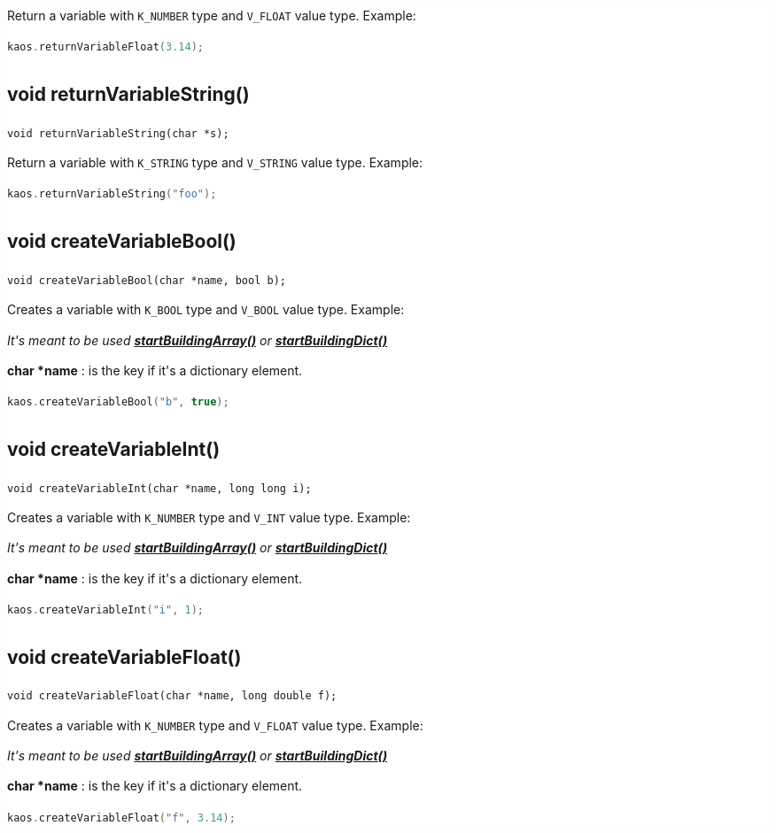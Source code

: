 Return a variable with `K_NUMBER` type and `V_FLOAT` value type. Example:

```c
kaos.returnVariableFloat(3.14);
```

## void returnVariableString()

`void returnVariableString(char *s);`

Return a variable with `K_STRING` type and `V_STRING` value type. Example:

```c
kaos.returnVariableString("foo");
```

## void createVariableBool()

`void createVariableBool(char *name, bool b);`

Creates a variable with `K_BOOL` type and `V_BOOL` value type. Example:

*It's meant to be used [**startBuildingArray()**](api.md#void-startbuildingarray) or [**startBuildingDict()**](api.md#void-startbuildingdict)*

**char \*name** : is the key if it's a dictionary element.

```c
kaos.createVariableBool("b", true);
```

## void createVariableInt()

`void createVariableInt(char *name, long long i);`

Creates a variable with `K_NUMBER` type and `V_INT` value type. Example:

*It's meant to be used [**startBuildingArray()**](api.md#void-startbuildingarray) or [**startBuildingDict()**](api.md#void-startbuildingdict)*

**char \*name** : is the key if it's a dictionary element.

```c
kaos.createVariableInt("i", 1);
```

## void createVariableFloat()

`void createVariableFloat(char *name, long double f);`

Creates a variable with `K_NUMBER` type and `V_FLOAT` value type. Example:

*It's meant to be used [**startBuildingArray()**](api.md#void-startbuildingarray) or [**startBuildingDict()**](api.md#void-startbuildingdict)*

**char \*name** : is the key if it's a dictionary element.

```c
kaos.createVariableFloat("f", 3.14);
```
